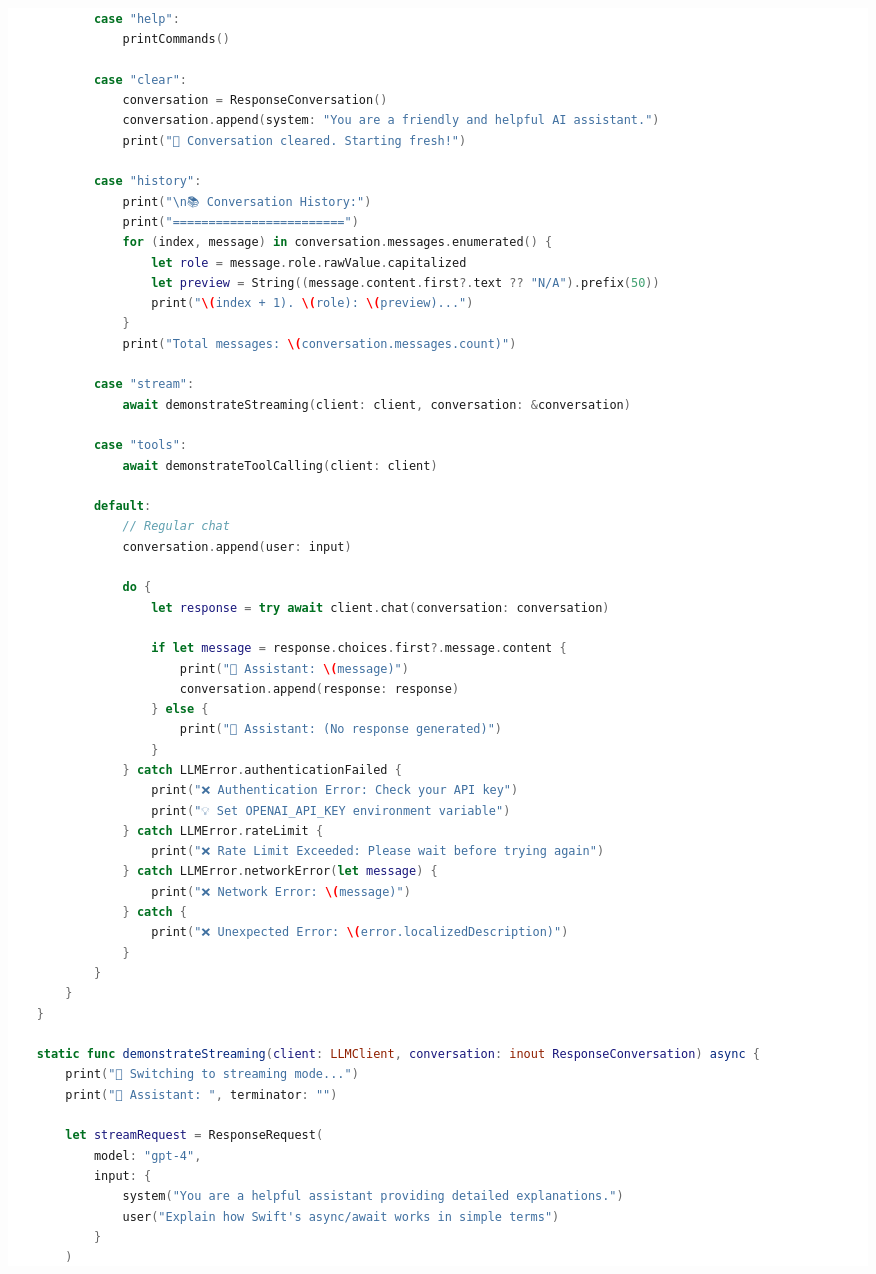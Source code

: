 ```swift
            case "help":
                printCommands()

            case "clear":
                conversation = ResponseConversation()
                conversation.append(system: "You are a friendly and helpful AI assistant.")
                print("🧹 Conversation cleared. Starting fresh!")

            case "history":
                print("\n📚 Conversation History:")
                print("========================")
                for (index, message) in conversation.messages.enumerated() {
                    let role = message.role.rawValue.capitalized
                    let preview = String((message.content.first?.text ?? "N/A").prefix(50))
                    print("\(index + 1). \(role): \(preview)...")
                }
                print("Total messages: \(conversation.messages.count)")

            case "stream":
                await demonstrateStreaming(client: client, conversation: &conversation)

            case "tools":
                await demonstrateToolCalling(client: client)

            default:
                // Regular chat
                conversation.append(user: input)

                do {
                    let response = try await client.chat(conversation: conversation)

                    if let message = response.choices.first?.message.content {
                        print("🤖 Assistant: \(message)")
                        conversation.append(response: response)
                    } else {
                        print("🤖 Assistant: (No response generated)")
                    }
                } catch LLMError.authenticationFailed {
                    print("❌ Authentication Error: Check your API key")
                    print("💡 Set OPENAI_API_KEY environment variable")
                } catch LLMError.rateLimit {
                    print("❌ Rate Limit Exceeded: Please wait before trying again")
                } catch LLMError.networkError(let message) {
                    print("❌ Network Error: \(message)")
                } catch {
                    print("❌ Unexpected Error: \(error.localizedDescription)")
                }
            }
        }
    }

    static func demonstrateStreaming(client: LLMClient, conversation: inout ResponseConversation) async {
        print("🎯 Switching to streaming mode...")
        print("🤖 Assistant: ", terminator: "")

        let streamRequest = ResponseRequest(
            model: "gpt-4",
            input: {
                system("You are a helpful assistant providing detailed explanations.")
                user("Explain how Swift's async/await works in simple terms")
            }
        )
```